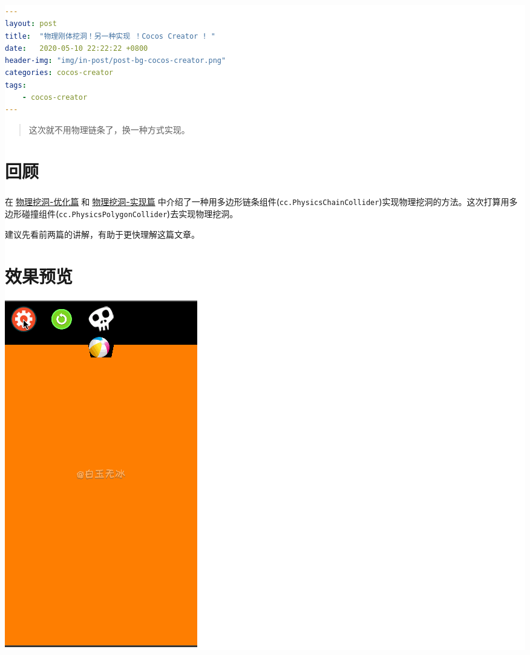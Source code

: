 ```yaml
---
layout: post
title:  "物理刚体挖洞！另一种实现 ！Cocos Creator ! "
date:   2020-05-10 22:22:22 +0800
header-img: "img/in-post/post-bg-cocos-creator.png"
categories: cocos-creator
tags:
    - cocos-creator
---
```


> 这次就不用物理链条了，换一种方式实现。

# 回顾

在 [物理挖洞-优化篇](https://mp.weixin.qq.com/s/4lFv9p346yEg_PSOwN0WKw) 和 [物理挖洞-实现篇](https://mp.weixin.qq.com/s/Xcf-WPaqiIo-ef6O_IITFg) 中介绍了一种用多边形链条组件(`cc.PhysicsChainCollider`)实现物理挖洞的方法。这次打算用多边形碰撞组件(`cc.PhysicsPolygonCollider`)去实现物理挖洞。

建议先看前两篇的讲解，有助于更快理解这篇文章。

# 效果预览

![](/img/in-post/202005/10-01.gif)   
